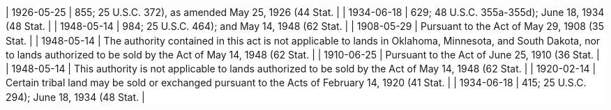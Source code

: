 | 1926-05-25 | 855; 25 U.S.C. 372), as amended May 25, 1926 (44 Stat.                                                                                                                                                                                                                                                                                                                                                                                                                                                                                                                                                                                           |
| 1934-06-18 | 629; 48 U.S.C. 355a-355d); June 18, 1934 (48 Stat.                                                                                                                                                                                                                                                                                                                                                                                                                                                                                                                                                                                               |
| 1948-05-14 | 984; 25 U.S.C. 464); and May 14, 1948 (62 Stat.                                                                                                                                                                                                                                                                                                                                                                                                                                                                                                                                                                                                  |
| 1908-05-29 | Pursuant to the Act of May 29, 1908 (35 Stat.                                                                                                                                                                                                                                                                                                                                                                                                                                                                                                                                                                                                    |
| 1948-05-14 | The authority contained in this act is not applicable to lands in Oklahoma, Minnesota, and South Dakota, nor to lands authorized to be sold by the Act of May 14, 1948 (62 Stat.                                                                                                                                                                                                                                                                                                                                                                                                                                                                 |
| 1910-06-25 | Pursuant to the Act of June 25, 1910 (36 Stat.                                                                                                                                                                                                                                                                                                                                                                                                                                                                                                                                                                                                   |
| 1948-05-14 | This authority is not applicable to lands authorized to be sold by the Act of May 14, 1948 (62 Stat.                                                                                                                                                                                                                                                                                                                                                                                                                                                                                                                                             |
| 1920-02-14 | Certain tribal land may be sold or exchanged pursuant to the Acts of February 14, 1920 (41 Stat.                                                                                                                                                                                                                                                                                                                                                                                                                                                                                                                                                 |
| 1934-06-18 | 415; 25 U.S.C. 294); June 18, 1934 (48 Stat.                                                                                                                                                                                                                                                                                                                                                                                                                                                                                                                                                                                                     |